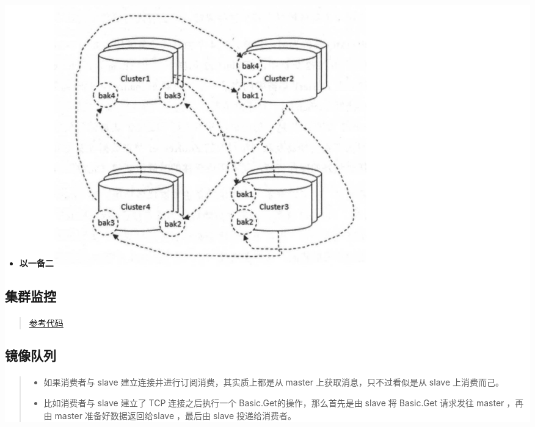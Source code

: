 - **以一备二**<img src="./imgs/以一备二.jpg" alt="以一备二" style="zoom:50%;" />

## 集群监控

> [参考代码](rabbitmq-shizhanzhinan-exercises/src/main/java/com/cluster/monitor)

## 镜像队列

> - 如果消费者与 slave 建立连接井进行订阅消费，其实质上都是从 master 上获取消息，只不过看似是从 slave 上消费而己。
>
> - 比如消费者与 slave 建立了 TCP 连接之后执行一个 Basic.Get的操作，那么首先是由 slave 将 Basic.Get 请求发往 master ，再由 master 准备好数据返回给slave ，最后由 slave 投递给消费者。
